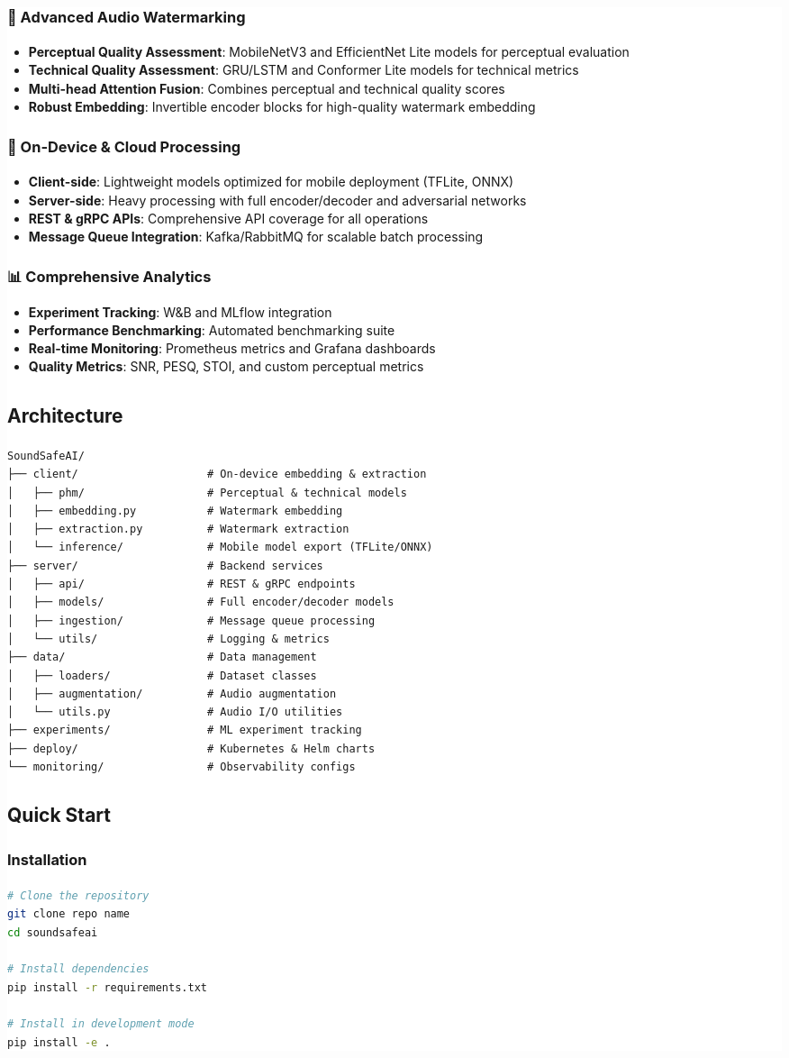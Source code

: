 ### 🎵 Advanced Audio Watermarking
- **Perceptual Quality Assessment**: MobileNetV3 and EfficientNet Lite models for perceptual evaluation
- **Technical Quality Assessment**: GRU/LSTM and Conformer Lite models for technical metrics
- **Multi-head Attention Fusion**: Combines perceptual and technical quality scores
- **Robust Embedding**: Invertible encoder blocks for high-quality watermark embedding

### 🔧 On-Device & Cloud Processing
- **Client-side**: Lightweight models optimized for mobile deployment (TFLite, ONNX)
- **Server-side**: Heavy processing with full encoder/decoder and adversarial networks
- **REST & gRPC APIs**: Comprehensive API coverage for all operations
- **Message Queue Integration**: Kafka/RabbitMQ for scalable batch processing

### 📊 Comprehensive Analytics
- **Experiment Tracking**: W&B and MLflow integration
- **Performance Benchmarking**: Automated benchmarking suite
- **Real-time Monitoring**: Prometheus metrics and Grafana dashboards
- **Quality Metrics**: SNR, PESQ, STOI, and custom perceptual metrics

## Architecture

```
SoundSafeAI/
├── client/                    # On-device embedding & extraction
│   ├── phm/                   # Perceptual & technical models
│   ├── embedding.py           # Watermark embedding
│   ├── extraction.py          # Watermark extraction
│   └── inference/             # Mobile model export (TFLite/ONNX)
├── server/                    # Backend services
│   ├── api/                   # REST & gRPC endpoints
│   ├── models/                # Full encoder/decoder models
│   ├── ingestion/             # Message queue processing
│   └── utils/                 # Logging & metrics
├── data/                      # Data management
│   ├── loaders/               # Dataset classes
│   ├── augmentation/          # Audio augmentation
│   └── utils.py               # Audio I/O utilities
├── experiments/               # ML experiment tracking
├── deploy/                    # Kubernetes & Helm charts
└── monitoring/                # Observability configs
```

## Quick Start

### Installation

```bash
# Clone the repository
git clone repo name
cd soundsafeai

# Install dependencies
pip install -r requirements.txt

# Install in development mode
pip install -e .
```
